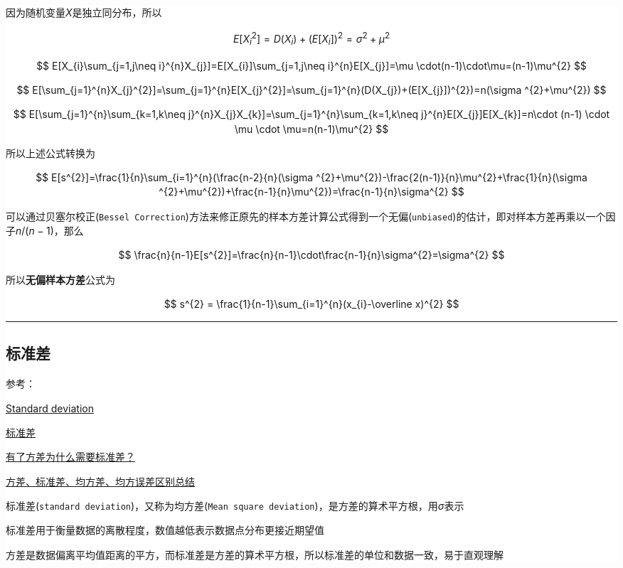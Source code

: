 因为随机变量$X$是独立同分布，所以

$$
E[X_{i}^{2}]=D(X_{i})+(E[X_{i}])^{2}=\sigma ^{2}+\mu^{2}
$$

$$
E[X_{i}\sum_{j=1,j\neq i}^{n}X_{j}]=E[X_{i}]\sum_{j=1,j\neq i}^{n}E[X_{j}]=\mu \cdot(n-1)\cdot\mu=(n-1)\mu^{2}
$$

$$
E[\sum_{j=1}^{n}X_{j}^{2}]=\sum_{j=1}^{n}E[X_{j}^{2}]=\sum_{j=1}^{n}(D(X_{j})+(E[X_{j}])^{2})=n(\sigma ^{2}+\mu^{2})
$$

$$
E[\sum_{j=1}^{n}\sum_{k=1,k\neq j}^{n}X_{j}X_{k}]=\sum_{j=1}^{n}\sum_{k=1,k\neq j}^{n}E[X_{j}]E[X_{k}]=n\cdot (n-1) \cdot \mu \cdot \mu=n(n-1)\mu^{2}
$$

所以上述公式转换为

$$
E[s^{2}]=\frac{1}{n}\sum_{i=1}^{n}(\frac{n-2}{n}(\sigma ^{2}+\mu^{2})-\frac{2(n-1)}{n}\mu^{2}+\frac{1}{n}(\sigma ^{2}+\mu^{2})+\frac{n-1}{n}\mu^{2})=\frac{n-1}{n}\sigma^{2}
$$

可以通过贝塞尔校正(`Bessel Correction`)方法来修正原先的样本方差计算公式得到一个无偏(`unbiased`)的估计，即对样本方差再乘以一个因子$n/(n-1)$，那么

$$
\frac{n}{n-1}E[s^{2}]=\frac{n}{n-1}\cdot\frac{n-1}{n}\sigma^{2}=\sigma^{2}
$$

所以**无偏样本方差**公式为

$$
s^{2} = \frac{1}{n-1}\sum_{i=1}^{n}(x_{i}-\overline x)^{2}
$$

---

## 标准差

参考：

[Standard deviation](https://en.wikipedia.org/wiki/Standard_deviation)

[标准差](https://baike.baidu.com/item/%E6%A0%87%E5%87%86%E5%B7%AE/1415772)

[有了方差为什么需要标准差？](https://www.zhihu.com/question/20534502)

[方差、标准差、均方差、均方误差区别总结](https://blog.csdn.net/Leyvi_Hsing/article/details/54022612)

标准差(`standard deviation`)，又称为均方差(`Mean square deviation`)，是方差的算术平方根，用$\sigma$表示

标准差用于衡量数据的离散程度，数值越低表示数据点分布更接近期望值

方差是数据偏离平均值距离的平方，而标准差是方差的算术平方根，所以标准差的单位和数据一致，易于直观理解